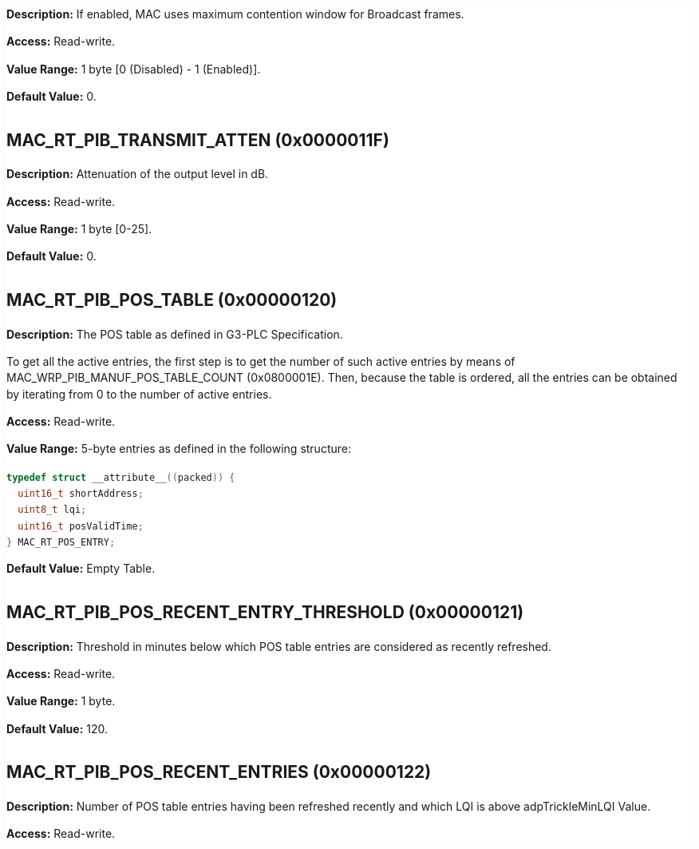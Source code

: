 **Description:** If enabled, MAC uses maximum contention window for Broadcast frames.

**Access:** Read-write.

**Value Range:** 1 byte [0 (Disabled) - 1 (Enabled)].

**Default Value:** 0.

## MAC_RT_PIB_TRANSMIT_ATTEN (0x0000011F)

**Description:** Attenuation of the output level in dB.

**Access:** Read-write.

**Value Range:** 1 byte [0-25].

**Default Value:** 0.

## MAC_RT_PIB_POS_TABLE (0x00000120)

**Description:** The POS table as defined in G3-PLC Specification.

To get all the active entries, the first step is to get the number of such active entries by means of MAC_WRP_PIB_MANUF_POS_TABLE_COUNT (0x0800001E). Then, because the table is ordered, all the entries can be obtained by iterating from 0 to the number of active entries.

**Access:** Read-write.

**Value Range:** 5-byte entries as defined in the following structure:

```c
typedef struct __attribute__((packed)) {
  uint16_t shortAddress;
  uint8_t lqi;
  uint16_t posValidTime;
} MAC_RT_POS_ENTRY;
```

**Default Value:** Empty Table.

## MAC_RT_PIB_POS_RECENT_ENTRY_THRESHOLD (0x00000121)

**Description:** Threshold in minutes below which POS table entries are considered as recently refreshed.

**Access:** Read-write.

**Value Range:** 1 byte.

**Default Value:** 120.

## MAC_RT_PIB_POS_RECENT_ENTRIES (0x00000122)

**Description:** Number of POS table entries having been refreshed recently and which LQI is above adpTrickleMinLQI Value.

**Access:** Read-write.
